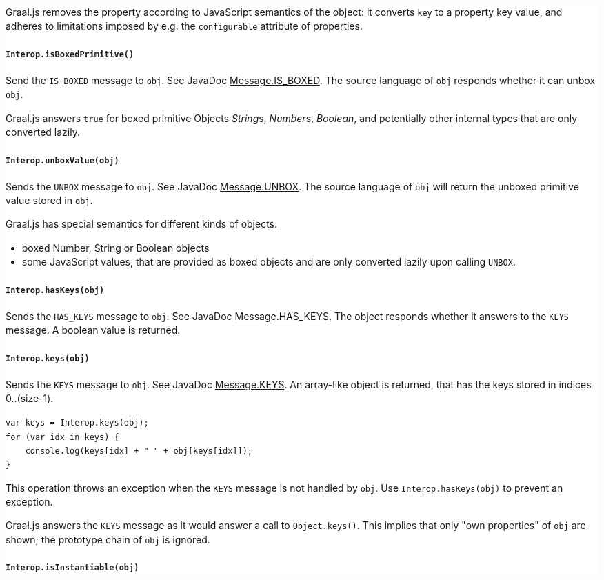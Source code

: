 Graal.js removes the property according to JavaScript semantics of the object: it converts `key` to a property key value, and adheres to limitations imposed by e.g. the `configurable` attribute of properties.

#### `Interop.isBoxedPrimitive()`

Send the `IS_BOXED` message to `obj`.
See JavaDoc [Message.IS_BOXED](http://www.graalvm.org/truffle/javadoc/com/oracle/truffle/api/interop/Message.html#IS_BOXED).
The source language of `obj` responds whether it can unbox `obj`.

Graal.js answers `true` for boxed primitive Objects *String*s, *Number*s, *Boolean*, and potentially other internal types that are only converted lazily.

#### `Interop.unboxValue(obj)`

Sends the `UNBOX` message to `obj`.
See JavaDoc [Message.UNBOX](http://www.graalvm.org/truffle/javadoc/com/oracle/truffle/api/interop/Message.html#UNBOX).
The source language of `obj` will return the unboxed primitive value stored in `obj`.

Graal.js has special semantics for different kinds of objects.

- boxed Number, String or Boolean objects
- some JavaScript values, that are provided as boxed objects and are only converted lazily upon calling `UNBOX`.

#### `Interop.hasKeys(obj)`

Sends the `HAS_KEYS` message to `obj`.
See JavaDoc [Message.HAS_KEYS](http://www.graalvm.org/truffle/javadoc/com/oracle/truffle/api/interop/Message.html#HAS_KEYS).
The object responds whether it answers to the `KEYS` message.
A boolean value is returned.

#### `Interop.keys(obj)`

Sends the `KEYS` message to `obj`.
See JavaDoc [Message.KEYS](http://www.graalvm.org/truffle/javadoc/com/oracle/truffle/api/interop/Message.html#KEYS).
An array-like object is returned, that has the keys stored in indices 0..(size-1).

    var keys = Interop.keys(obj);
    for (var idx in keys) {
        console.log(keys[idx] + " " + obj[keys[idx]]);
    }

This operation throws an exception when the `KEYS` message is not handled by `obj`.
Use `Interop.hasKeys(obj)` to prevent an exception.

Graal.js answers the `KEYS` message as it would answer a call to `Object.keys()`.
This implies that only "own properties" of `obj` are shown; the prototype chain of `obj` is ignored.

#### `Interop.isInstantiable(obj)`
